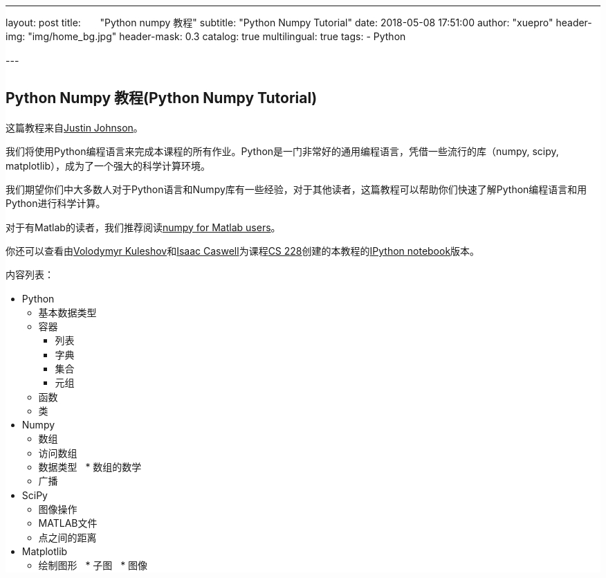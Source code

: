 ---
layout:       post
title:        "Python numpy 教程"
subtitle:     "Python Numpy Tutorial"
date:         2018-05-08 17:51:00
author:       "xuepro"
header-img:   "img/home_bg.jpg"
header-mask:  0.3
catalog:      true
multilingual: true
tags:
    - Python 
    
---    
## Python Numpy 教程(Python Numpy Tutorial)

这篇教程来自[Justin Johnson](https://cs.stanford.edu/people/jcjohns/)。


我们将使用Python编程语言来完成本课程的所有作业。Python是一门非常好的通用编程语言，凭借一些流行的库（numpy, scipy, matplotlib），成为了一个强大的科学计算环境。

我们期望你们中大多数人对于Python语言和Numpy库有一些经验，对于其他读者，这篇教程可以帮助你们快速了解Python编程语言和用Python进行科学计算。

对于有Matlab的读者，我们推荐阅读[numpy for Matlab users](http://wiki.scipy.org/NumPy_for_Matlab_Users)。

你还可以查看由[Volodymyr Kuleshov](http://web.stanford.edu/~kuleshov/)和[Isaac Caswell](https://symsys.stanford.edu/viewing/symsysaffiliate/21335)为课程[CS 228](http://cs.stanford.edu/~ermon/cs228/index.html)创建的本教程的[IPython notebook](https://github.com/kuleshov/cs228-material/blob/master/tutorials/python/cs228-python-tutorial.ipynb)版本。

内容列表：
 * Python
    * 基本数据类型
    * 容器
       * 列表
       * 字典
       * 集合
       * 元组
    * 函数
    * 类    
 * Numpy
   * 数组
   * 访问数组
   * 数据类型
   * 数组的数学
   * 广播
 * SciPy
   * 图像操作
   * MATLAB文件
   * 点之间的距离
 * Matplotlib
   * 绘制图形
   * 子图
   * 图像
   